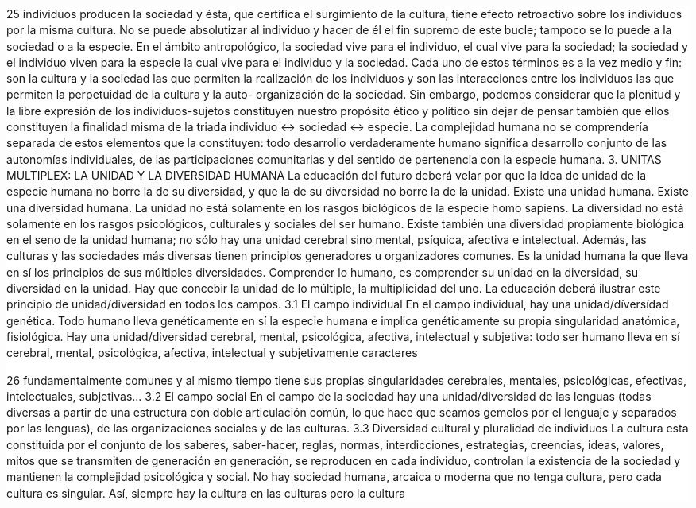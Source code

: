 25
individuos producen la sociedad y ésta, que certifica el surgimiento de la cultura,
tiene efecto retroactivo sobre los individuos por la misma cultura.
No se puede absolutizar al individuo y hacer de él el fin supremo de este
bucle; tampoco se lo puede a la sociedad o a la especie. En el ámbito
antropológico, la sociedad vive para el individuo, el cual vive para la sociedad; la
sociedad y el individuo viven para la especie la cual vive para el individuo y la
sociedad. Cada uno de estos términos es a la vez medio y fin: son la cultura y la
sociedad las que permiten la realización de los individuos y son las interacciones
entre los individuos las que permiten la perpetuidad de la cultura y la auto-
organización de la sociedad. Sin embargo, podemos considerar que la plenitud y la
libre expresión de los individuos-sujetos constituyen nuestro propósito ético y
político sin dejar de pensar también que ellos constituyen la finalidad misma de la
triada individuo <-> sociedad <-> especie. La complejidad humana no se
comprendería separada de estos elementos que la constituyen: todo desarrollo
verdaderamente humano significa desarrollo conjunto de las autonomías
individuales, de las participaciones comunitarias y del sentido de
pertenencia con la especie humana.
3. UNITAS MULTIPLEX: LA UNIDAD Y LA DIVERSIDAD HUMANA
La educación del futuro deberá velar por que la idea de unidad de la especie
humana no borre la de su diversidad, y que la de su diversidad no borre la de la
unidad. Existe una unidad humana. Existe una diversidad humana. La unidad no
está solamente en los rasgos biológicos de la especie homo sapiens. La diversidad
no está solamente en los rasgos psicológicos, culturales y sociales del ser humano.
Existe también una diversidad propiamente biológica en el seno de la unidad
humana; no sólo hay una unidad cerebral sino mental, psíquica, afectiva e
intelectual. Además, las culturas y las sociedades más diversas tienen principios
generadores u organizadores comunes. Es la unidad humana la que lleva en sí los
principios de sus múltiples diversidades. Comprender lo humano, es comprender su
unidad en la diversidad, su diversidad en la unidad. Hay que concebir la unidad de
lo múltiple, la multiplicidad del uno.
La educación deberá ilustrar este principio de unidad/diversidad en todos los
campos.
3.1
El campo individual
En el campo individual, hay una unidad/díversídad genética. Todo humano
lleva genéticamente en sí la especie humana e implica genéticamente su propia
singularidad anatómica, fisiológica. Hay una unidad/diversidad cerebral, mental,
psicológica, afectiva, intelectual y subjetiva: todo ser humano lleva en sí cerebral,
mental,
psicológica,
afectiva,
intelectual
y
subjetivamente
caracteres

26
fundamentalmente comunes y al mismo tiempo tiene sus propias singularidades
cerebrales, mentales, psicológicas, efectivas, intelectuales, subjetivas...
3.2
El campo social
En el campo de la sociedad hay una unidad/diversidad de las lenguas (todas
diversas a partir de una estructura con doble articulación común, lo que hace que
seamos gemelos por el lenguaje y separados por las lenguas), de las
organizaciones sociales y de las culturas.
3.3
Diversidad cultural y pluralidad de individuos
La cultura esta constituida por el conjunto de los saberes, saber-hacer,
reglas, normas, interdicciones, estrategias, creencias, ideas, valores, mitos que se
transmiten de generación en generación, se reproducen en cada individuo,
controlan la existencia de la sociedad y mantienen la complejidad psicológica y
social. No hay sociedad humana, arcaica o moderna que no tenga cultura, pero
cada cultura es singular. Así, siempre hay la cultura en las culturas pero la cultura